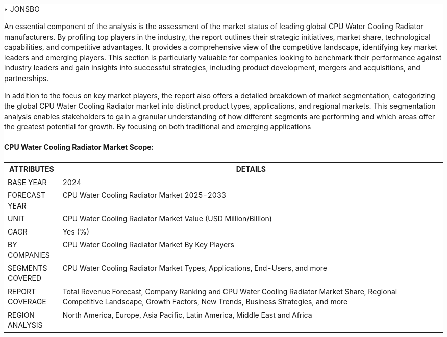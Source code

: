 ‣ JONSBO

An essential component of the analysis is the assessment of the market status of leading global CPU Water Cooling Radiator manufacturers. By profiling top players in the industry, the report outlines their strategic initiatives, market share, technological capabilities, and competitive advantages. It provides a comprehensive view of the competitive landscape, identifying key market leaders and emerging players. This section is particularly valuable for companies looking to benchmark their performance against industry leaders and gain insights into successful strategies, including product development, mergers and acquisitions, and partnerships.

In addition to the focus on key market players, the report also offers a detailed breakdown of market segmentation, categorizing the global CPU Water Cooling Radiator market into distinct product types, applications, and regional markets. This segmentation analysis enables stakeholders to gain a granular understanding of how different segments are performing and which areas offer the greatest potential for growth. By focusing on both traditional and emerging applications

<h4>CPU Water Cooling Radiator Market Scope:</h4>
<table>
<tr>
<th>ATTRIBUTES</th>
<th>DETAILS</th>
</tr>
<tr>
<td>BASE YEAR</td>
<td>2024</td>
</tr>
<tr>
<td>FORECAST YEAR</td>
<td>CPU Water Cooling Radiator Market 2025-2033</td>
</tr>
<tr>
<td>UNIT</td>
<td>CPU Water Cooling Radiator Market Value (USD Million/Billion)</td>
<tr>
<td>CAGR</td>
<td>Yes (%)</td>
</tr>
</tr>
<tr>
<td>BY COMPANIES</td>
<td>CPU Water Cooling Radiator Market By Key Players</td>
</tr>
<tr>
<td>SEGMENTS COVERED</td>
<td>CPU Water Cooling Radiator Market Types, Applications, End-Users, and more</td>
</tr>
<tr>
<td>REPORT COVERAGE</td>
<td>Total Revenue Forecast, Company Ranking and CPU Water Cooling Radiator Market Share, Regional Competitive Landscape, Growth Factors, New Trends, Business Strategies, and more</td>
</tr>
<tr>
<td>REGION ANALYSIS</td>
<td>North America, Europe, Asia Pacific, Latin America, Middle East and Africa</td>
</tr>
</table>
